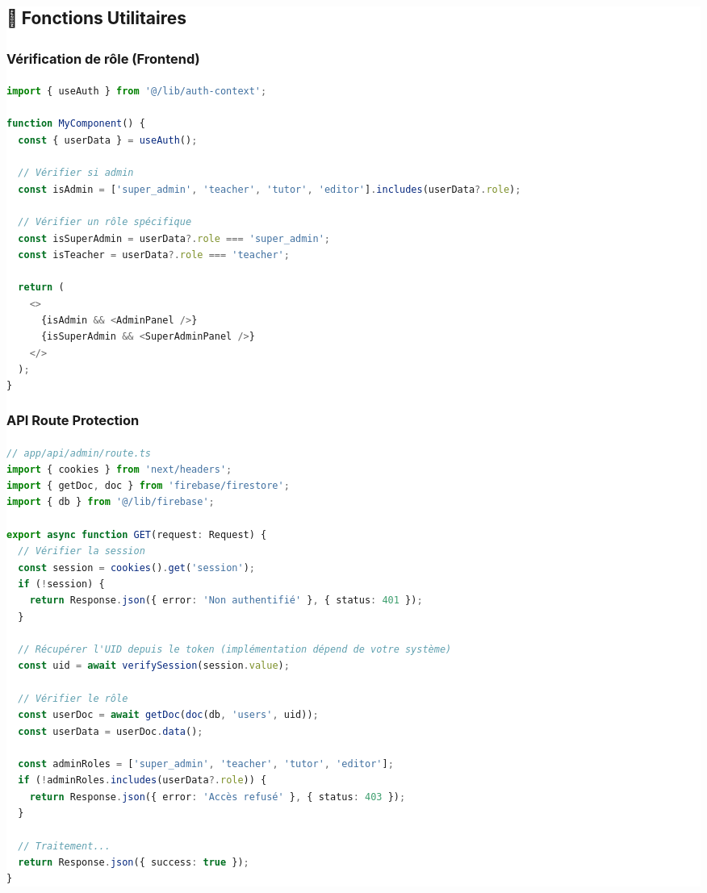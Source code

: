 ## 🔧 Fonctions Utilitaires

### Vérification de rôle (Frontend)
```typescript
import { useAuth } from '@/lib/auth-context';

function MyComponent() {
  const { userData } = useAuth();
  
  // Vérifier si admin
  const isAdmin = ['super_admin', 'teacher', 'tutor', 'editor'].includes(userData?.role);
  
  // Vérifier un rôle spécifique
  const isSuperAdmin = userData?.role === 'super_admin';
  const isTeacher = userData?.role === 'teacher';
  
  return (
    <>
      {isAdmin && <AdminPanel />}
      {isSuperAdmin && <SuperAdminPanel />}
    </>
  );
}
```

### API Route Protection
```typescript
// app/api/admin/route.ts
import { cookies } from 'next/headers';
import { getDoc, doc } from 'firebase/firestore';
import { db } from '@/lib/firebase';

export async function GET(request: Request) {
  // Vérifier la session
  const session = cookies().get('session');
  if (!session) {
    return Response.json({ error: 'Non authentifié' }, { status: 401 });
  }
  
  // Récupérer l'UID depuis le token (implémentation dépend de votre système)
  const uid = await verifySession(session.value);
  
  // Vérifier le rôle
  const userDoc = await getDoc(doc(db, 'users', uid));
  const userData = userDoc.data();
  
  const adminRoles = ['super_admin', 'teacher', 'tutor', 'editor'];
  if (!adminRoles.includes(userData?.role)) {
    return Response.json({ error: 'Accès refusé' }, { status: 403 });
  }
  
  // Traitement...
  return Response.json({ success: true });
}
```
